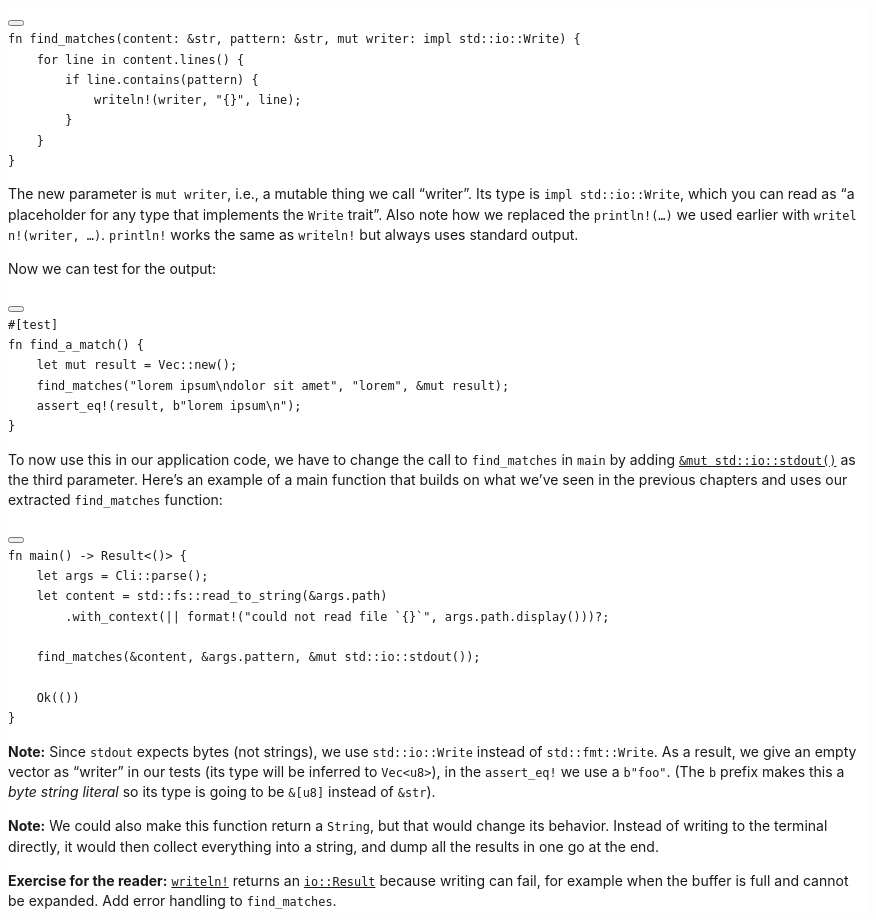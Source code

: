<pre><div class="buttons"><button class="fa fa-copy clip-button" title="Copy to clipboard" aria-label="Copy to clipboard"><i class="tooltiptext"></i></button></div><code class="language-rust ignore hljs">fn find_matches(content: &str, pattern: &str, mut writer: impl std::io::Write) {
    for line in content.lines() {
        if line.contains(pattern) {
            writeln!(writer, "{}", line);
        }
    }
}
</code></pre>

The new parameter is `mut writer`, i.e., a mutable thing we call “writer”. Its type is `impl std::io::Write`, which you can read as “a placeholder for any type that implements the `Write` trait”. Also note how we replaced the `println!(…)` we used earlier with `writeln!(writer, …)`. `println!` works the same as `writeln!` but always uses standard output.

Now we can test for the output:

<pre><div class="buttons"><button class="fa fa-copy clip-button" title="Copy to clipboard" aria-label="Copy to clipboard"><i class="tooltiptext"></i></button></div><code class="language-rust ignore hljs">#[test]
fn find_a_match() {
    let mut result = Vec::new();
    find_matches("lorem ipsum\ndolor sit amet", "lorem", &mut result);
    assert_eq!(result, b"lorem ipsum\n");
}
</code></pre>

To now use this in our application code, we have to change the call to `find_matches` in `main` by adding [`&mut std::io::stdout()`](https://doc.rust-lang.org/1.39.0/std/io/fn.stdout.html) as the third parameter. Here’s an example of a main function that builds on what we’ve seen in the previous chapters and uses our extracted `find_matches` function:

<pre><div class="buttons"><button class="fa fa-copy clip-button" title="Copy to clipboard" aria-label="Copy to clipboard"><i class="tooltiptext"></i></button></div><code class="language-rust ignore hljs">fn main() -> Result<()> {
    let args = Cli::parse();
    let content = std::fs::read_to_string(&args.path)
        .with_context(|| format!("could not read file `{}`", args.path.display()))?;

    find_matches(&content, &args.pattern, &mut std::io::stdout());

    Ok(())
}
</code></pre>

**Note:** Since `stdout` expects bytes (not strings), we use `std::io::Write` instead of `std::fmt::Write`. As a result, we give an empty vector as “writer” in our tests (its type will be inferred to `Vec<u8>`), in the `assert_eq!` we use a `b"foo"`. (The `b` prefix makes this a *byte string literal* so its type is going to be `&[u8]` instead of `&str`).

**Note:** We could also make this function return a `String`, but that would change its behavior. Instead of writing to the terminal directly, it would then collect everything into a string, and dump all the results in one go at the end.

**Exercise for the reader:** [`writeln!`](https://doc.rust-lang.org/1.39.0/std/macro.writeln.html) returns an [`io::Result`](https://doc.rust-lang.org/1.39.0/std/io/type.Result.html) because writing can fail, for example when the buffer is full and cannot be expanded. Add error handling to `find_matches`.
